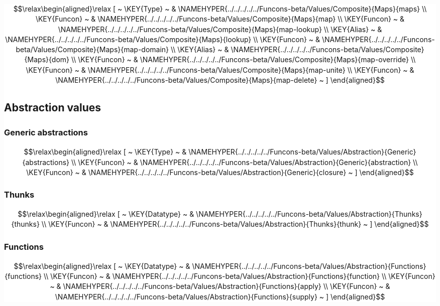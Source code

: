 

$$\relax\begin{aligned}\relax
  [ ~ 
  \KEY{Type} ~ & \NAMEHYPER{../../../../../Funcons-beta/Values/Composite}{Maps}{maps} \\
  \KEY{Funcon} ~ & \NAMEHYPER{../../../../../Funcons-beta/Values/Composite}{Maps}{map} \\
  \KEY{Funcon} ~ & \NAMEHYPER{../../../../../Funcons-beta/Values/Composite}{Maps}{map-lookup} \\
  \KEY{Alias} ~ & \NAMEHYPER{../../../../../Funcons-beta/Values/Composite}{Maps}{lookup} \\
  \KEY{Funcon} ~ & \NAMEHYPER{../../../../../Funcons-beta/Values/Composite}{Maps}{map-domain} \\
  \KEY{Alias} ~ & \NAMEHYPER{../../../../../Funcons-beta/Values/Composite}{Maps}{dom} \\
  \KEY{Funcon} ~ & \NAMEHYPER{../../../../../Funcons-beta/Values/Composite}{Maps}{map-override} \\
  \KEY{Funcon} ~ & \NAMEHYPER{../../../../../Funcons-beta/Values/Composite}{Maps}{map-unite} \\
  \KEY{Funcon} ~ & \NAMEHYPER{../../../../../Funcons-beta/Values/Composite}{Maps}{map-delete}
  ~ ]
\end{aligned}$$

## Abstraction values
               


### Generic abstractions
               


$$\relax\begin{aligned}\relax
  [ ~ 
  \KEY{Type} ~ & \NAMEHYPER{../../../../../Funcons-beta/Values/Abstraction}{Generic}{abstractions} \\
  \KEY{Funcon} ~ & \NAMEHYPER{../../../../../Funcons-beta/Values/Abstraction}{Generic}{abstraction} \\
  \KEY{Funcon} ~ & \NAMEHYPER{../../../../../Funcons-beta/Values/Abstraction}{Generic}{closure}
  ~ ]
\end{aligned}$$

### Thunks
               


$$\relax\begin{aligned}\relax
  [ ~ 
  \KEY{Datatype} ~ & \NAMEHYPER{../../../../../Funcons-beta/Values/Abstraction}{Thunks}{thunks} \\
  \KEY{Funcon} ~ & \NAMEHYPER{../../../../../Funcons-beta/Values/Abstraction}{Thunks}{thunk}
  ~ ]
\end{aligned}$$

### Functions
               


$$\relax\begin{aligned}\relax
  [ ~ 
  \KEY{Datatype} ~ & \NAMEHYPER{../../../../../Funcons-beta/Values/Abstraction}{Functions}{functions} \\
  \KEY{Funcon} ~ & \NAMEHYPER{../../../../../Funcons-beta/Values/Abstraction}{Functions}{function} \\
  \KEY{Funcon} ~ & \NAMEHYPER{../../../../../Funcons-beta/Values/Abstraction}{Functions}{apply} \\
  \KEY{Funcon} ~ & \NAMEHYPER{../../../../../Funcons-beta/Values/Abstraction}{Functions}{supply}
  ~ ]
\end{aligned}$$
